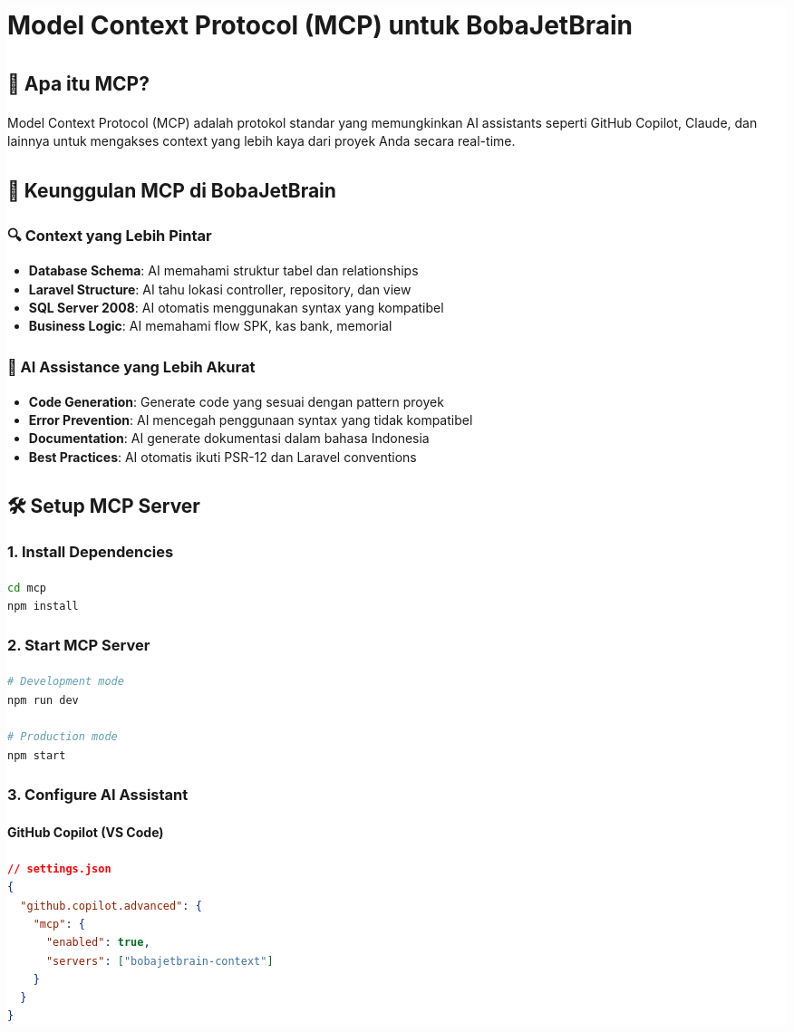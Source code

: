 # Model Context Protocol (MCP) untuk BobaJetBrain

## 🚀 Apa itu MCP?

Model Context Protocol (MCP) adalah protokol standar yang memungkinkan AI assistants seperti GitHub Copilot, Claude, dan lainnya untuk mengakses context yang lebih kaya dari proyek Anda secara real-time.

## 🎯 Keunggulan MCP di BobaJetBrain

### 🔍 Context yang Lebih Pintar
- **Database Schema**: AI memahami struktur tabel dan relationships
- **Laravel Structure**: AI tahu lokasi controller, repository, dan view
- **SQL Server 2008**: AI otomatis menggunakan syntax yang kompatibel
- **Business Logic**: AI memahami flow SPK, kas bank, memorial

### 🤖 AI Assistance yang Lebih Akurat
- **Code Generation**: Generate code yang sesuai dengan pattern proyek
- **Error Prevention**: AI mencegah penggunaan syntax yang tidak kompatibel
- **Documentation**: AI generate dokumentasi dalam bahasa Indonesia
- **Best Practices**: AI otomatis ikuti PSR-12 dan Laravel conventions

## 🛠️ Setup MCP Server

### 1. Install Dependencies
```bash
cd mcp
npm install
```

### 2. Start MCP Server
```bash
# Development mode
npm run dev

# Production mode
npm start
```

### 3. Configure AI Assistant

#### GitHub Copilot (VS Code)
```json
// settings.json
{
  "github.copilot.advanced": {
    "mcp": {
      "enabled": true,
      "servers": ["bobajetbrain-context"]
    }
  }
}
```
